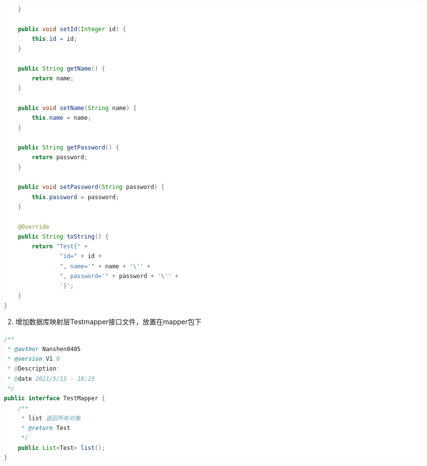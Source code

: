 ```java
    }

    public void setId(Integer id) {
        this.id = id;
    }

    public String getName() {
        return name;
    }

    public void setName(String name) {
        this.name = name;
    }

    public String getPassword() {
        return password;
    }

    public void setPassword(String password) {
        this.password = password;
    }

    @Override
    public String toString() {
        return "Test{" +
                "id=" + id +
                ", name='" + name + '\'' +
                ", password='" + password + '\'' +
                '}';
    }
}

```

2. 增加数据库映射层Testmapper接口文件，放置在mapper包下

```java
/**
 * @author Nanshen0405
 * @version V1.0
 * @Description:
 * @date 2021/5/15 - 18:23
 */
public interface TestMapper {
    /**
     * list 返回所有对象
     * @return Test
     */
    public List<Test> list();
}
```
